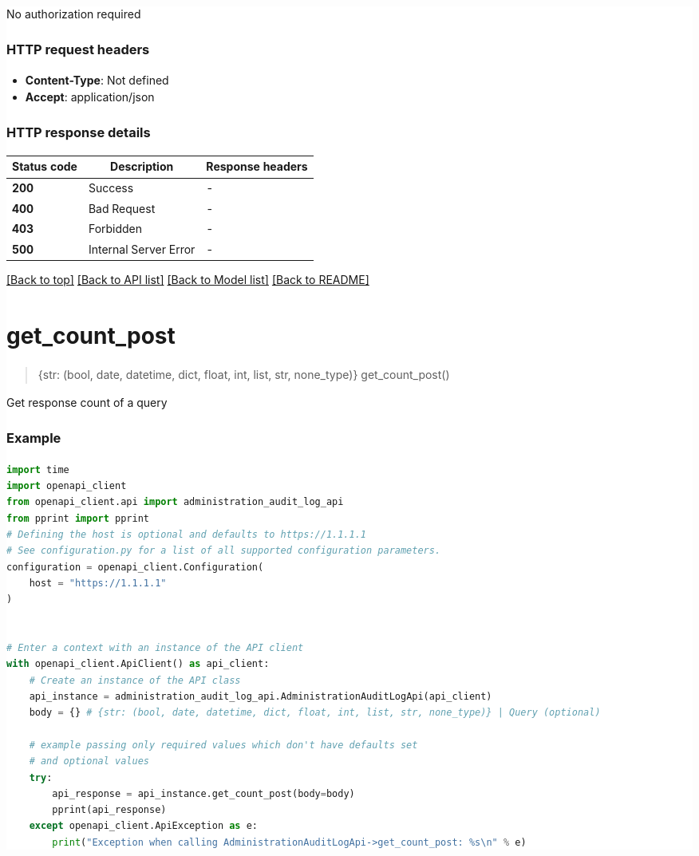 No authorization required

### HTTP request headers

 - **Content-Type**: Not defined
 - **Accept**: application/json


### HTTP response details

| Status code | Description | Response headers |
|-------------|-------------|------------------|
**200** | Success |  -  |
**400** | Bad Request |  -  |
**403** | Forbidden |  -  |
**500** | Internal Server Error |  -  |

[[Back to top]](#) [[Back to API list]](../README.md#documentation-for-api-endpoints) [[Back to Model list]](../README.md#documentation-for-models) [[Back to README]](../README.md)

# **get_count_post**
> {str: (bool, date, datetime, dict, float, int, list, str, none_type)} get_count_post()



Get response count of a query

### Example


```python
import time
import openapi_client
from openapi_client.api import administration_audit_log_api
from pprint import pprint
# Defining the host is optional and defaults to https://1.1.1.1
# See configuration.py for a list of all supported configuration parameters.
configuration = openapi_client.Configuration(
    host = "https://1.1.1.1"
)


# Enter a context with an instance of the API client
with openapi_client.ApiClient() as api_client:
    # Create an instance of the API class
    api_instance = administration_audit_log_api.AdministrationAuditLogApi(api_client)
    body = {} # {str: (bool, date, datetime, dict, float, int, list, str, none_type)} | Query (optional)

    # example passing only required values which don't have defaults set
    # and optional values
    try:
        api_response = api_instance.get_count_post(body=body)
        pprint(api_response)
    except openapi_client.ApiException as e:
        print("Exception when calling AdministrationAuditLogApi->get_count_post: %s\n" % e)
```
